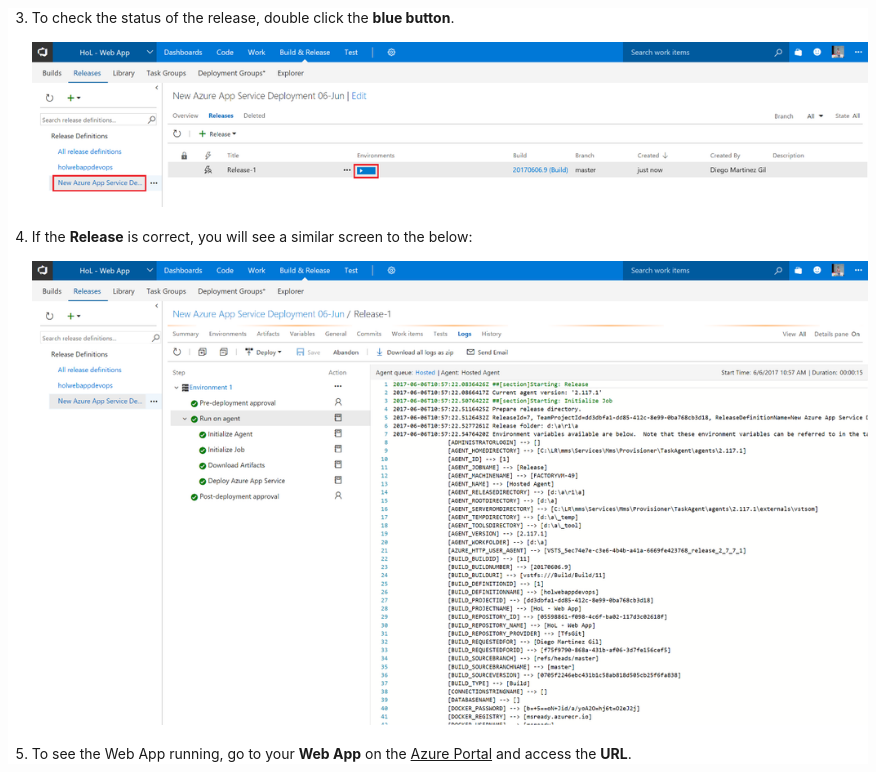 3.  To check the status of the release, double click the **blue button**.

    ![](media/Empower%20your%20web%20application%20lifecycle%20with%20containers%20and%20Azure%20Web%20App/image33.png)

4.  If the **Release** is correct, you will see a similar screen to the below:

    ![](media/Empower%20your%20web%20application%20lifecycle%20with%20containers%20and%20Azure%20Web%20App/image34.png)

5.  To see the Web App running, go to your **Web App** on the [Azure Portal](https://portal.azure.com/) and access the **URL**.

